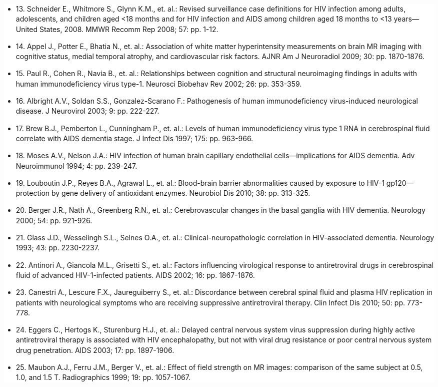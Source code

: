 
- 13\. Schneider E., Whitmore S., Glynn K.M., et. al.: Revised surveillance case definitions for HIV infection among adults, adolescents, and children aged <18 months and for HIV infection and AIDS among children aged 18 months to <13 years—United States, 2008. MMWR Recomm Rep 2008; 57: pp. 1-12.


- 14\. Appel J., Potter E., Bhatia N., et. al.: Association of white matter hyperintensity measurements on brain MR imaging with cognitive status, medial temporal atrophy, and cardiovascular risk factors. AJNR Am J Neuroradiol 2009; 30: pp. 1870-1876.


- 15\. Paul R., Cohen R., Navia B., et. al.: Relationships between cognition and structural neuroimaging findings in adults with human immunodeficiency virus type-1. Neurosci Biobehav Rev 2002; 26: pp. 353-359.


- 16\. Albright A.V., Soldan S.S., Gonzalez-Scarano F.: Pathogenesis of human immunodeficiency virus-induced neurological disease. J Neurovirol 2003; 9: pp. 222-227.


- 17\. Brew B.J., Pemberton L., Cunningham P., et. al.: Levels of human immunodeficiency virus type 1 RNA in cerebrospinal fluid correlate with AIDS dementia stage. J Infect Dis 1997; 175: pp. 963-966.


- 18\. Moses A.V., Nelson J.A.: HIV infection of human brain capillary endothelial cells—implications for AIDS dementia. Adv Neuroimmunol 1994; 4: pp. 239-247.


- 19\. Louboutin J.P., Reyes B.A., Agrawal L., et. al.: Blood-brain barrier abnormalities caused by exposure to HIV-1 gp120—protection by gene delivery of antioxidant enzymes. Neurobiol Dis 2010; 38: pp. 313-325.


- 20\. Berger J.R., Nath A., Greenberg R.N., et. al.: Cerebrovascular changes in the basal ganglia with HIV dementia. Neurology 2000; 54: pp. 921-926.


- 21\. Glass J.D., Wesselingh S.L., Selnes O.A., et. al.: Clinical-neuropathologic correlation in HIV-associated dementia. Neurology 1993; 43: pp. 2230-2237.


- 22\. Antinori A., Giancola M.L., Grisetti S., et. al.: Factors influencing virological response to antiretroviral drugs in cerebrospinal fluid of advanced HIV-1-infected patients. AIDS 2002; 16: pp. 1867-1876.


- 23\. Canestri A., Lescure F.X., Jaureguiberry S., et. al.: Discordance between cerebral spinal fluid and plasma HIV replication in patients with neurological symptoms who are receiving suppressive antiretroviral therapy. Clin Infect Dis 2010; 50: pp. 773-778.


- 24\. Eggers C., Hertogs K., Sturenburg H.J., et. al.: Delayed central nervous system virus suppression during highly active antiretroviral therapy is associated with HIV encephalopathy, but not with viral drug resistance or poor central nervous system drug penetration. AIDS 2003; 17: pp. 1897-1906.


- 25\. Maubon A.J., Ferru J.M., Berger V., et. al.: Effect of field strength on MR images: comparison of the same subject at 0.5, 1.0, and 1.5 T. Radiographics 1999; 19: pp. 1057-1067.